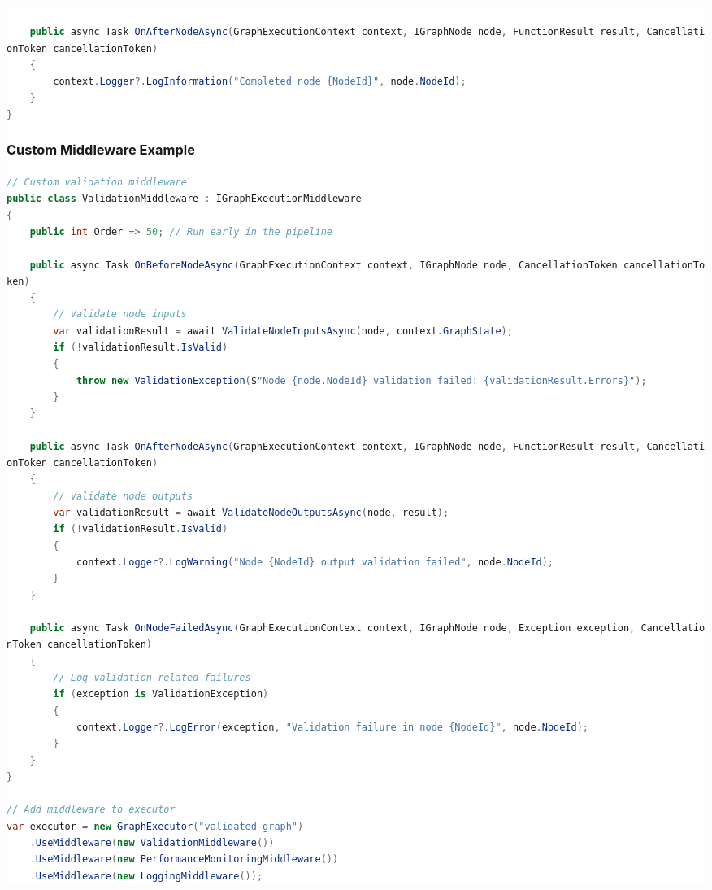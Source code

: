 ```csharp
    
    public async Task OnAfterNodeAsync(GraphExecutionContext context, IGraphNode node, FunctionResult result, CancellationToken cancellationToken)
    {
        context.Logger?.LogInformation("Completed node {NodeId}", node.NodeId);
    }
}
```

### Custom Middleware Example

```csharp
// Custom validation middleware
public class ValidationMiddleware : IGraphExecutionMiddleware
{
    public int Order => 50; // Run early in the pipeline
    
    public async Task OnBeforeNodeAsync(GraphExecutionContext context, IGraphNode node, CancellationToken cancellationToken)
    {
        // Validate node inputs
        var validationResult = await ValidateNodeInputsAsync(node, context.GraphState);
        if (!validationResult.IsValid)
        {
            throw new ValidationException($"Node {node.NodeId} validation failed: {validationResult.Errors}");
        }
    }
    
    public async Task OnAfterNodeAsync(GraphExecutionContext context, IGraphNode node, FunctionResult result, CancellationToken cancellationToken)
    {
        // Validate node outputs
        var validationResult = await ValidateNodeOutputsAsync(node, result);
        if (!validationResult.IsValid)
        {
            context.Logger?.LogWarning("Node {NodeId} output validation failed", node.NodeId);
        }
    }
    
    public async Task OnNodeFailedAsync(GraphExecutionContext context, IGraphNode node, Exception exception, CancellationToken cancellationToken)
    {
        // Log validation-related failures
        if (exception is ValidationException)
        {
            context.Logger?.LogError(exception, "Validation failure in node {NodeId}", node.NodeId);
        }
    }
}

// Add middleware to executor
var executor = new GraphExecutor("validated-graph")
    .UseMiddleware(new ValidationMiddleware())
    .UseMiddleware(new PerformanceMonitoringMiddleware())
    .UseMiddleware(new LoggingMiddleware());
```

